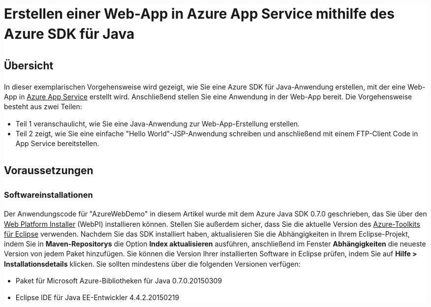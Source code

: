 <properties 
	pageTitle="Erstellen einer Web-App in Azure App Service mithilfe des Azure SDK für Java" 
	description="Erfahren Sie, wie Sie mithilfe des Azure SDK für Java programmgesteuert eine Web-App in Azure App Service erstellen." 
	tags="azure-classic-portal"
	services="app-service\web" 
	documentationCenter="Java" 
	authors="donntrenton" 
	manager="wpickett" 
	editor="jimbe"/>

<tags 
	ms.service="multiple" 
	ms.workload="na" 
	ms.tgt_pltfrm="na" 
	ms.devlang="Java" 
	ms.topic="article" 
	ms.date="02/25/2016" 
	ms.author="v-donntr"/>


# Erstellen einer Web-App in Azure App Service mithilfe des Azure SDK für Java



## Übersicht

In dieser exemplarischen Vorgehensweise wird gezeigt, wie Sie eine Azure SDK für Java-Anwendung erstellen, mit der eine Web-App in [Azure App Service][] erstellt wird. Anschließend stellen Sie eine Anwendung in der Web-App bereit. Die Vorgehensweise besteht aus zwei Teilen:

- Teil 1 veranschaulicht, wie Sie eine Java-Anwendung zur Web-App-Erstellung erstellen.
- Teil 2 zeigt, wie Sie eine einfache "Hello World"-JSP-Anwendung schreiben und anschließend mit einem FTP-Client Code in App Service bereitstellen.


## Voraussetzungen

### Softwareinstallationen

Der Anwendungscode für "AzureWebDemo" in diesem Artikel wurde mit dem Azure Java SDK 0.7.0 geschrieben, das Sie über den [Web Platform Installer][] \(WebPI) installieren können. Stellen Sie außerdem sicher, dass Sie die aktuelle Version des [Azure-Toolkits für Eclipse][] verwenden. Nachdem Sie das SDK installiert haben, aktualisieren Sie die Abhängigkeiten in Ihrem Eclipse-Projekt, indem Sie in **Maven-Repositorys** die Option **Index aktualisieren** ausführen, anschließend im Fenster **Abhängigkeiten** die neueste Version von jedem Paket hinzufügen. Sie können die Version Ihrer installierten Software in Eclipse prüfen, indem Sie auf **Hilfe > Installationsdetails** klicken. Sie sollten mindestens über die folgenden Versionen verfügen:

- Paket für Microsoft Azure-Bibliotheken für Java 0.7.0.20150309
- Eclipse IDE für Java EE-Entwickler 4.4.2.20150219


  [1]: ./media/java-create-azure-website-using-java-sdk/eclipse-maven-repositories-rebuild-index.png
  [2]: ./media/java-create-azure-website-using-java-sdk/eclipse-new-java-class.png
  [3]: ./media/java-create-azure-website-using-java-sdk/eclipse-new-dynamic-web-project.png
  [4]: ./media/java-create-azure-website-using-java-sdk/eclipse-java-build-path.png
  [5]: ./media/java-create-azure-website-using-java-sdk/eclipse-targeted-runtimes-tomcat-server.png
  [6]: ./media/java-create-azure-website-using-java-sdk/eclipse-targeted-runtimes-properties-page.png
  [7]: ./media/java-create-azure-website-using-java-sdk/eclipse-run-on-server.png
  [8]: ./media/java-create-azure-website-using-java-sdk/kudu-console-drag-drop.png
  [9]: ./media/java-create-azure-website-using-java-sdk/kudu-console-jsphello-war-1.png
  [10]: ./media/java-create-azure-website-using-java-sdk/kudu-console-jsphello-war-2.png
[Azure App Service]: http://go.microsoft.com/fwlink/?LinkId=529714
[Web Platform Installer]: http://go.microsoft.com/fwlink/?LinkID=252838
[Azure-Toolkits für Eclipse]: https://msdn.microsoft.com/library/azure/hh690946.aspx
[klassische Azure-Portal]: https://manage.windowsazure.com
[klassischen Azure-Portal]: https://manage.windowsazure.com
[Was ist ein Azure AD-Verzeichnis?]: http://technet.microsoft.com/library/jj573650.aspx
[Erstellen und Hochladen eines Verwaltungszertifikats für Azure]: ../cloud-services/cloud-services-certs-create.md
[Schlüssel- und Zertifikatverwaltungstool (keytool)]: http://docs.oracle.com/javase/6/docs/technotes/tools/windows/keytool.html
[WebSiteManagementClient]: http://azure.github.io/azure-sdk-for-java/com/microsoft/azure/management/websites/WebSiteManagementClient.html
[WebSpaceNames]: http://dl.windowsazure.com/javadoc/com/microsoft/windowsazure/management/websites/models/WebSpaceNames.html
[Azure-Portal]: https://portal.azure.com
